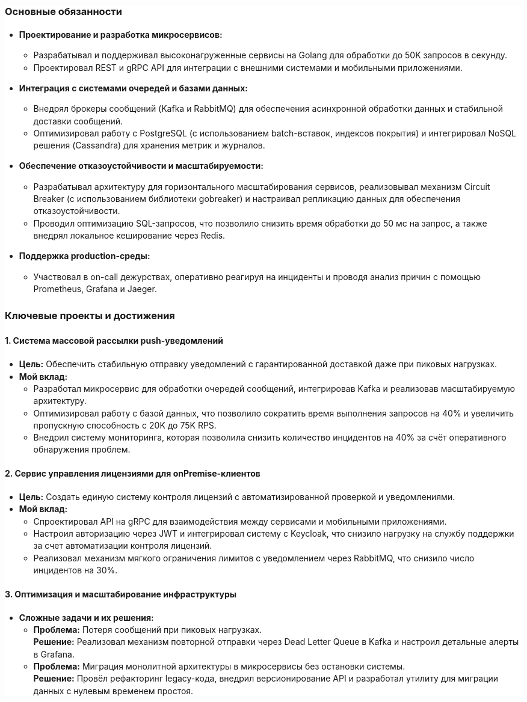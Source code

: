 ### Основные обязанности

- **Проектирование и разработка микросервисов:**
    
    - Разрабатывал и поддерживал высоконагруженные сервисы на Golang для обработки до 50K запросов в секунду.
    - Проектировал REST и gRPC API для интеграции с внешними системами и мобильными приложениями.
- **Интеграция с системами очередей и базами данных:**
    
    - Внедрял брокеры сообщений (Kafka и RabbitMQ) для обеспечения асинхронной обработки данных и стабильной доставки сообщений.
    - Оптимизировал работу с PostgreSQL (с использованием batch-вставок, индексов покрытия) и интегрировал NoSQL решения (Cassandra) для хранения метрик и журналов.
- **Обеспечение отказоустойчивости и масштабируемости:**
    
    - Разрабатывал архитектуру для горизонтального масштабирования сервисов, реализовывал механизм Circuit Breaker (с использованием библиотеки gobreaker) и настраивал репликацию данных для обеспечения отказоустойчивости.
    - Проводил оптимизацию SQL-запросов, что позволило снизить время обработки до 50 мс на запрос, а также внедрял локальное кеширование через Redis.
- **Поддержка production-среды:**
    
    - Участвовал в on-call дежурствах, оперативно реагируя на инциденты и проводя анализ причин с помощью Prometheus, Grafana и Jaeger.

### Ключевые проекты и достижения

#### 1. Система массовой рассылки push-уведомлений

- **Цель:** Обеспечить стабильную отправку уведомлений с гарантированной доставкой даже при пиковых нагрузках.
- **Мой вклад:**
    - Разработал микросервис для обработки очередей сообщений, интегрировав Kafka и реализовав масштабируемую архитектуру.
    - Оптимизировал работу с базой данных, что позволило сократить время выполнения запросов на 40% и увеличить пропускную способность с 20K до 75K RPS.
    - Внедрил систему мониторинга, которая позволила снизить количество инцидентов на 40% за счёт оперативного обнаружения проблем.

#### 2. Сервис управления лицензиями для onPremise-клиентов

- **Цель:** Создать единую систему контроля лицензий с автоматизированной проверкой и уведомлениями.
- **Мой вклад:**
    - Спроектировал API на gRPC для взаимодействия между сервисами и мобильными приложениями.
    - Настроил авторизацию через JWT и интегрировал систему с Keycloak, что снизило нагрузку на службу поддержки за счет автоматизации контроля лицензий.
    - Реализовал механизм мягкого ограничения лимитов с уведомлением через RabbitMQ, что снизило число инцидентов на 30%.

#### 3. Оптимизация и масштабирование инфраструктуры

- **Сложные задачи и их решения:**
    - **Проблема:** Потеря сообщений при пиковых нагрузках.  
        **Решение:** Реализовал механизм повторной отправки через Dead Letter Queue в Kafka и настроил детальные алерты в Grafana.
    - **Проблема:** Миграция монолитной архитектуры в микросервисы без остановки системы.  
        **Решение:** Провёл рефакторинг legacy-кода, внедрил версионирование API и разработал утилиту для миграции данных с нулевым временем простоя.
